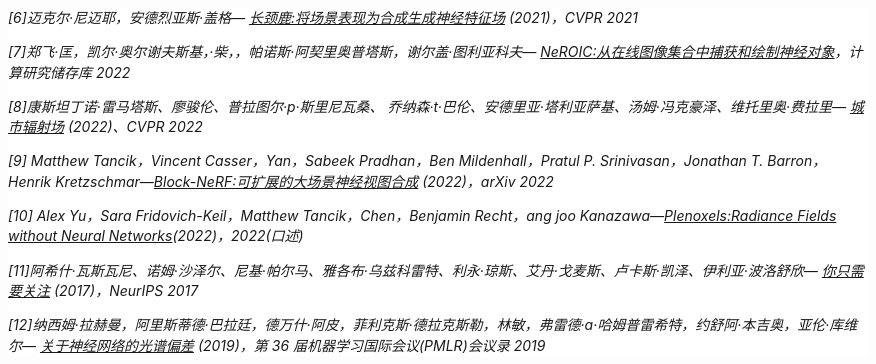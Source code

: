 *[6]迈克尔·尼迈耶，安德烈亚斯·盖格— [长颈鹿:将场景表现为合成生成神经特征场](https://arxiv.org/abs/2011.12100) (2021)，CVPR 2021*

*[7]郑飞·匡，凯尔·奥尔谢夫斯基，·柴，，帕诺斯·阿契里奥普塔斯，谢尔盖·图利亚科夫— [NeROIC:从在线图像集合中捕获和绘制神经对象](https://formyfamily.github.io/NeROIC/)，计算研究储存库 2022*

*[8]康斯坦丁诺·雷马塔斯、廖骏伦、普拉图尔·p·斯里尼瓦桑、
乔纳森·t·巴伦、安德里亚·塔利亚萨基、汤姆·冯克豪泽、维托里奥·费拉里— [城市辐射场](https://urban-radiance-fields.github.io/) (2022)、CVPR 2022*

*[9] Matthew Tancik，Vincent Casser，Yan，Sabeek Pradhan，Ben Mildenhall，Pratul P. Srinivasan，Jonathan T. Barron，Henrik Kretzschmar—[Block-NeRF:可扩展的大场景神经视图合成](https://waymo.com/research/block-nerf/) (2022)，arXiv 2022*

*[10] Alex Yu，Sara Fridovich-Keil，Matthew Tancik，Chen，Benjamin Recht，ang joo Kanazawa—[Plenoxels:Radiance Fields without Neural Networks](https://alexyu.net/plenoxels/)(2022)，2022(口述)*

*[11]阿希什·瓦斯瓦尼、诺姆·沙泽尔、尼基·帕尔马、雅各布·乌兹科雷特、利永·琼斯、艾丹·戈麦斯、卢卡斯·凯泽、伊利亚·波洛舒欣— [你只需要关注](https://arxiv.org/abs/1706.03762) (2017)，NeurIPS 2017*

*[12]纳西姆·拉赫曼，阿里斯蒂德·巴拉廷，德万什·阿皮，菲利克斯·德拉克斯勒，林敏，弗雷德·a·哈姆普雷希特，约舒阿·本吉奥，亚伦·库维尔— [关于神经网络的光谱偏差](https://arxiv.org/abs/1806.08734) (2019)，第 36 届机器学习国际会议(PMLR)会议录 2019*